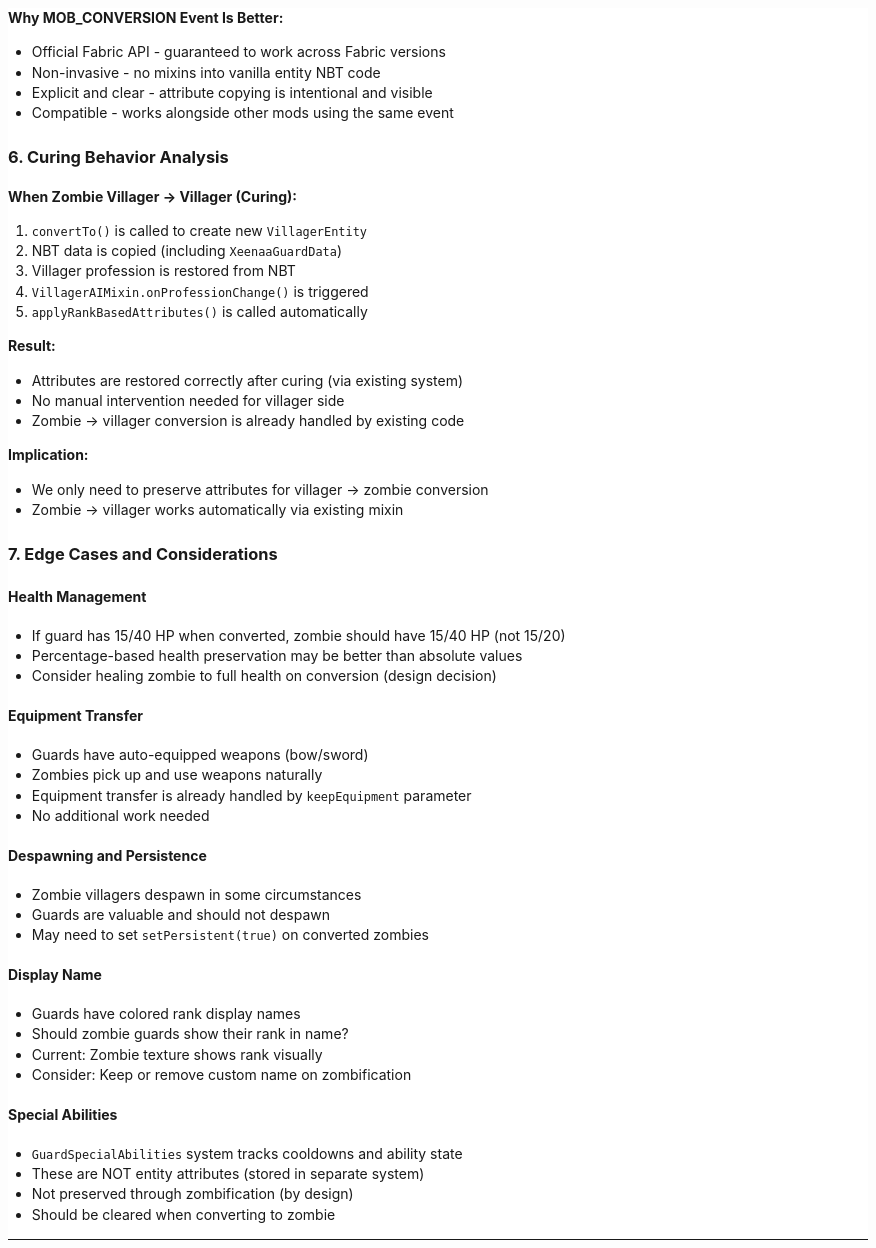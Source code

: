 **Why MOB_CONVERSION Event Is Better:**
- Official Fabric API - guaranteed to work across Fabric versions
- Non-invasive - no mixins into vanilla entity NBT code
- Explicit and clear - attribute copying is intentional and visible
- Compatible - works alongside other mods using the same event

### 6. Curing Behavior Analysis

**When Zombie Villager → Villager (Curing):**

1. `convertTo()` is called to create new `VillagerEntity`
2. NBT data is copied (including `XeenaaGuardData`)
3. Villager profession is restored from NBT
4. `VillagerAIMixin.onProfessionChange()` is triggered
5. `applyRankBasedAttributes()` is called automatically

**Result:**
- Attributes are restored correctly after curing (via existing system)
- No manual intervention needed for villager side
- Zombie → villager conversion is already handled by existing code

**Implication:**
- We only need to preserve attributes for villager → zombie conversion
- Zombie → villager works automatically via existing mixin

### 7. Edge Cases and Considerations

#### Health Management
- If guard has 15/40 HP when converted, zombie should have 15/40 HP (not 15/20)
- Percentage-based health preservation may be better than absolute values
- Consider healing zombie to full health on conversion (design decision)

#### Equipment Transfer
- Guards have auto-equipped weapons (bow/sword)
- Zombies pick up and use weapons naturally
- Equipment transfer is already handled by `keepEquipment` parameter
- No additional work needed

#### Despawning and Persistence
- Zombie villagers despawn in some circumstances
- Guards are valuable and should not despawn
- May need to set `setPersistent(true)` on converted zombies

#### Display Name
- Guards have colored rank display names
- Should zombie guards show their rank in name?
- Current: Zombie texture shows rank visually
- Consider: Keep or remove custom name on zombification

#### Special Abilities
- `GuardSpecialAbilities` system tracks cooldowns and ability state
- These are NOT entity attributes (stored in separate system)
- Not preserved through zombification (by design)
- Should be cleared when converting to zombie

---